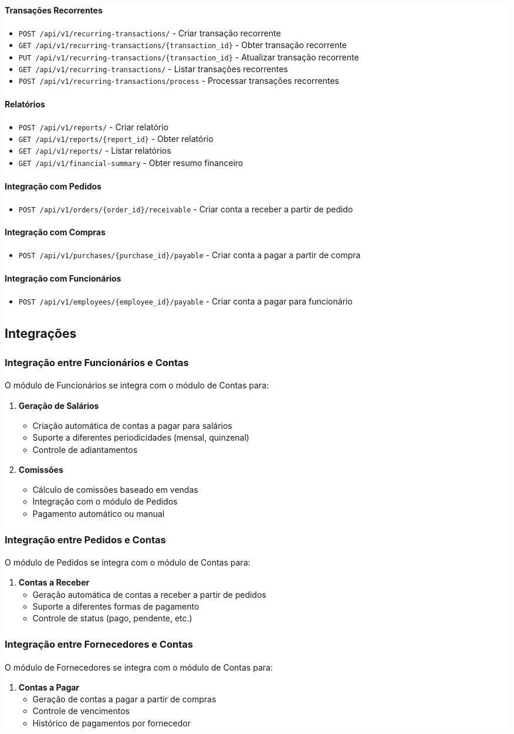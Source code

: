 #### Transações Recorrentes
- `POST /api/v1/recurring-transactions/` - Criar transação recorrente
- `GET /api/v1/recurring-transactions/{transaction_id}` - Obter transação recorrente
- `PUT /api/v1/recurring-transactions/{transaction_id}` - Atualizar transação recorrente
- `GET /api/v1/recurring-transactions/` - Listar transações recorrentes
- `POST /api/v1/recurring-transactions/process` - Processar transações recorrentes

#### Relatórios
- `POST /api/v1/reports/` - Criar relatório
- `GET /api/v1/reports/{report_id}` - Obter relatório
- `GET /api/v1/reports/` - Listar relatórios
- `GET /api/v1/financial-summary` - Obter resumo financeiro

#### Integração com Pedidos
- `POST /api/v1/orders/{order_id}/receivable` - Criar conta a receber a partir de pedido

#### Integração com Compras
- `POST /api/v1/purchases/{purchase_id}/payable` - Criar conta a pagar a partir de compra

#### Integração com Funcionários
- `POST /api/v1/employees/{employee_id}/payable` - Criar conta a pagar para funcionário

## Integrações

### Integração entre Funcionários e Contas

O módulo de Funcionários se integra com o módulo de Contas para:

1. **Geração de Salários**
   - Criação automática de contas a pagar para salários
   - Suporte a diferentes periodicidades (mensal, quinzenal)
   - Controle de adiantamentos

2. **Comissões**
   - Cálculo de comissões baseado em vendas
   - Integração com o módulo de Pedidos
   - Pagamento automático ou manual

### Integração entre Pedidos e Contas

O módulo de Pedidos se integra com o módulo de Contas para:

1. **Contas a Receber**
   - Geração automática de contas a receber a partir de pedidos
   - Suporte a diferentes formas de pagamento
   - Controle de status (pago, pendente, etc.)

### Integração entre Fornecedores e Contas

O módulo de Fornecedores se integra com o módulo de Contas para:

1. **Contas a Pagar**
   - Geração de contas a pagar a partir de compras
   - Controle de vencimentos
   - Histórico de pagamentos por fornecedor
